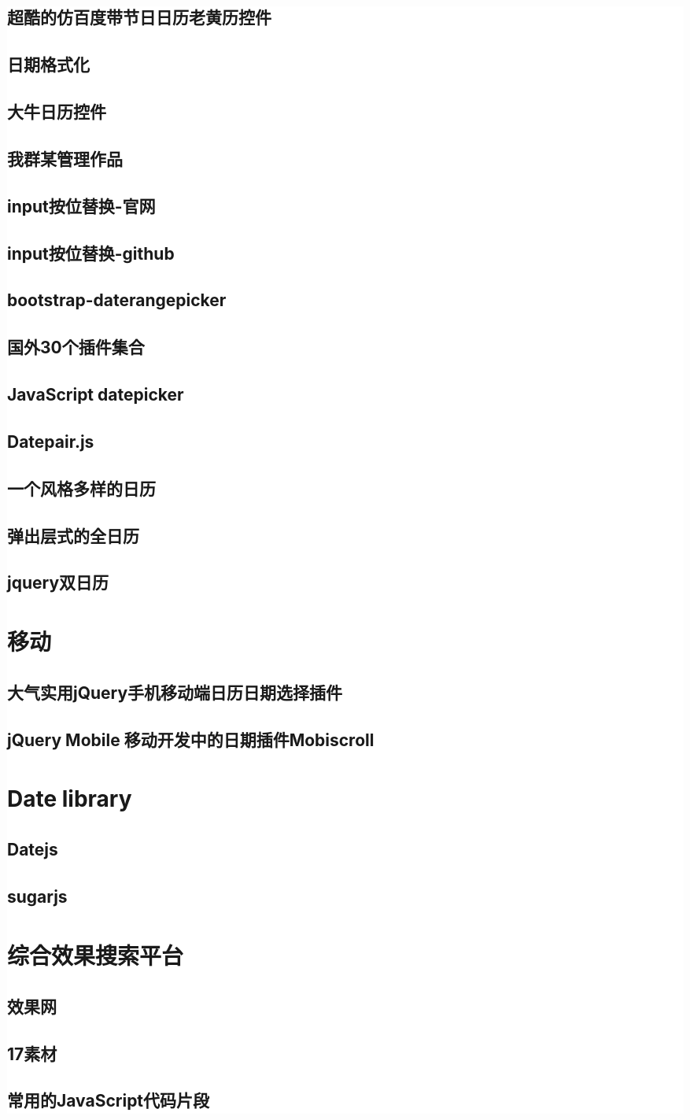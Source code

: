 ## 超酷的仿百度带节日日历老黄历控件
## 日期格式化
## 大牛日历控件
## 我群某管理作品
## input按位替换-官网
## input按位替换-github
## bootstrap-daterangepicker
## 国外30个插件集合
## JavaScript datepicker
## Datepair.js
## 一个风格多样的日历
## 弹出层式的全日历
## jquery双日历

# 移动

## 大气实用jQuery手机移动端日历日期选择插件
## jQuery Mobile 移动开发中的日期插件Mobiscroll

# Date library

## Datejs
## sugarjs

# 综合效果搜索平台

## 效果网
## 17素材
## 常用的JavaScript代码片段
